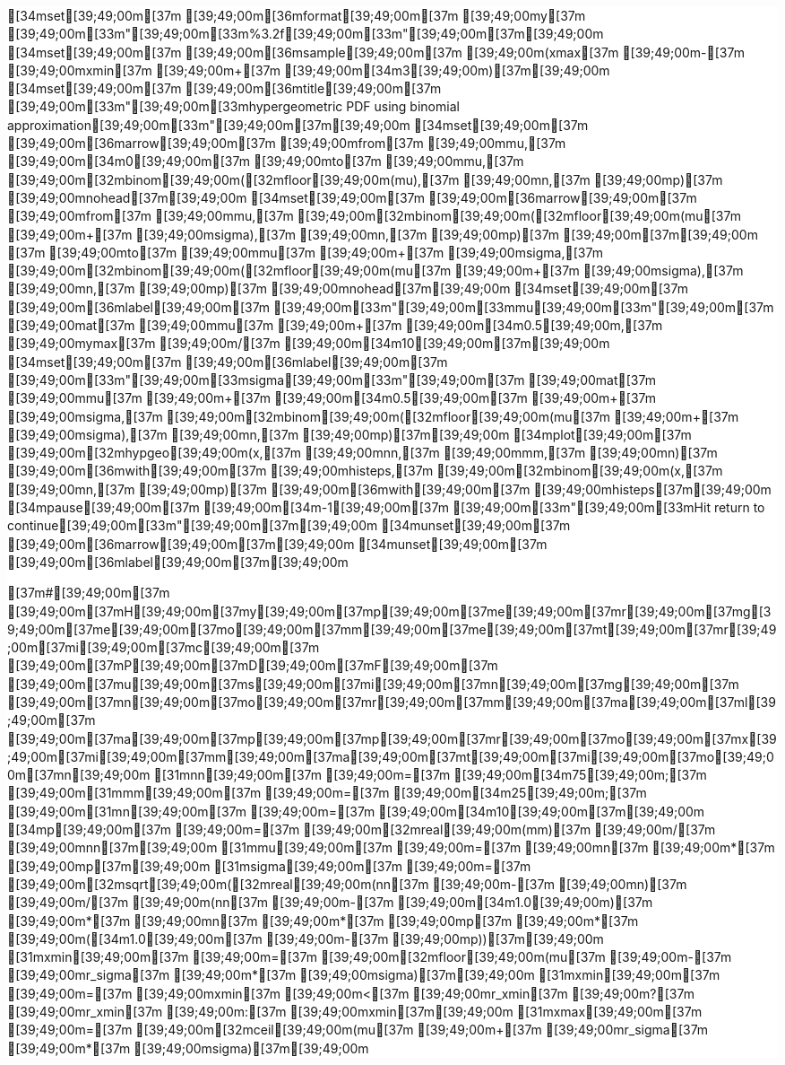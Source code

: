 [34mset[39;49;00m[37m [39;49;00m[36mformat[39;49;00m[37m [39;49;00my[37m [39;49;00m[33m"[39;49;00m[33m%3.2f[39;49;00m[33m"[39;49;00m[37m[39;49;00m
[34mset[39;49;00m[37m [39;49;00m[36msample[39;49;00m[37m [39;49;00m(xmax[37m [39;49;00m-[37m [39;49;00mxmin[37m [39;49;00m+[37m [39;49;00m[34m3[39;49;00m)[37m[39;49;00m
[34mset[39;49;00m[37m [39;49;00m[36mtitle[39;49;00m[37m [39;49;00m[33m"[39;49;00m[33mhypergeometric PDF using binomial approximation[39;49;00m[33m"[39;49;00m[37m[39;49;00m
[34mset[39;49;00m[37m [39;49;00m[36marrow[39;49;00m[37m [39;49;00mfrom[37m [39;49;00mmu,[37m [39;49;00m[34m0[39;49;00m[37m [39;49;00mto[37m [39;49;00mmu,[37m [39;49;00m[32mbinom[39;49;00m([32mfloor[39;49;00m(mu),[37m [39;49;00mn,[37m [39;49;00mp)[37m [39;49;00mnohead[37m[39;49;00m
[34mset[39;49;00m[37m [39;49;00m[36marrow[39;49;00m[37m [39;49;00mfrom[37m [39;49;00mmu,[37m [39;49;00m[32mbinom[39;49;00m([32mfloor[39;49;00m(mu[37m [39;49;00m+[37m [39;49;00msigma),[37m [39;49;00mn,[37m [39;49;00mp)[37m [39;49;00m\[37m[39;49;00m
[37m          [39;49;00mto[37m [39;49;00mmu[37m [39;49;00m+[37m [39;49;00msigma,[37m [39;49;00m[32mbinom[39;49;00m([32mfloor[39;49;00m(mu[37m [39;49;00m+[37m [39;49;00msigma),[37m [39;49;00mn,[37m [39;49;00mp)[37m [39;49;00mnohead[37m[39;49;00m
[34mset[39;49;00m[37m [39;49;00m[36mlabel[39;49;00m[37m [39;49;00m[33m"[39;49;00m[33mmu[39;49;00m[33m"[39;49;00m[37m [39;49;00mat[37m [39;49;00mmu[37m [39;49;00m+[37m [39;49;00m[34m0.5[39;49;00m,[37m [39;49;00mymax[37m [39;49;00m/[37m [39;49;00m[34m10[39;49;00m[37m[39;49;00m
[34mset[39;49;00m[37m [39;49;00m[36mlabel[39;49;00m[37m [39;49;00m[33m"[39;49;00m[33msigma[39;49;00m[33m"[39;49;00m[37m [39;49;00mat[37m [39;49;00mmu[37m [39;49;00m+[37m [39;49;00m[34m0.5[39;49;00m[37m [39;49;00m+[37m [39;49;00msigma,[37m [39;49;00m[32mbinom[39;49;00m([32mfloor[39;49;00m(mu[37m [39;49;00m+[37m [39;49;00msigma),[37m [39;49;00mn,[37m [39;49;00mp)[37m[39;49;00m
[34mplot[39;49;00m[37m [39;49;00m[32mhypgeo[39;49;00m(x,[37m [39;49;00mnn,[37m [39;49;00mmm,[37m [39;49;00mn)[37m [39;49;00m[36mwith[39;49;00m[37m [39;49;00mhisteps,[37m [39;49;00m[32mbinom[39;49;00m(x,[37m [39;49;00mn,[37m [39;49;00mp)[37m [39;49;00m[36mwith[39;49;00m[37m [39;49;00mhisteps[37m[39;49;00m
[34mpause[39;49;00m[37m [39;49;00m[34m-1[39;49;00m[37m [39;49;00m[33m"[39;49;00m[33mHit return to continue[39;49;00m[33m"[39;49;00m[37m[39;49;00m
[34munset[39;49;00m[37m [39;49;00m[36marrow[39;49;00m[37m[39;49;00m
[34munset[39;49;00m[37m [39;49;00m[36mlabel[39;49;00m[37m[39;49;00m

[37m#[39;49;00m[37m [39;49;00m[37mH[39;49;00m[37my[39;49;00m[37mp[39;49;00m[37me[39;49;00m[37mr[39;49;00m[37mg[39;49;00m[37me[39;49;00m[37mo[39;49;00m[37mm[39;49;00m[37me[39;49;00m[37mt[39;49;00m[37mr[39;49;00m[37mi[39;49;00m[37mc[39;49;00m[37m [39;49;00m[37mP[39;49;00m[37mD[39;49;00m[37mF[39;49;00m[37m [39;49;00m[37mu[39;49;00m[37ms[39;49;00m[37mi[39;49;00m[37mn[39;49;00m[37mg[39;49;00m[37m [39;49;00m[37mn[39;49;00m[37mo[39;49;00m[37mr[39;49;00m[37mm[39;49;00m[37ma[39;49;00m[37ml[39;49;00m[37m [39;49;00m[37ma[39;49;00m[37mp[39;49;00m[37mp[39;49;00m[37mr[39;49;00m[37mo[39;49;00m[37mx[39;49;00m[37mi[39;49;00m[37mm[39;49;00m[37ma[39;49;00m[37mt[39;49;00m[37mi[39;49;00m[37mo[39;49;00m[37mn[39;49;00m
[31mnn[39;49;00m[37m [39;49;00m=[37m [39;49;00m[34m75[39;49;00m;[37m [39;49;00m[31mmm[39;49;00m[37m [39;49;00m=[37m [39;49;00m[34m25[39;49;00m;[37m [39;49;00m[31mn[39;49;00m[37m [39;49;00m=[37m [39;49;00m[34m10[39;49;00m[37m[39;49;00m
[34mp[39;49;00m[37m [39;49;00m=[37m [39;49;00m[32mreal[39;49;00m(mm)[37m [39;49;00m/[37m [39;49;00mnn[37m[39;49;00m
[31mmu[39;49;00m[37m [39;49;00m=[37m [39;49;00mn[37m [39;49;00m*[37m [39;49;00mp[37m[39;49;00m
[31msigma[39;49;00m[37m [39;49;00m=[37m [39;49;00m[32msqrt[39;49;00m([32mreal[39;49;00m(nn[37m [39;49;00m-[37m [39;49;00mn)[37m [39;49;00m/[37m [39;49;00m(nn[37m [39;49;00m-[37m [39;49;00m[34m1.0[39;49;00m)[37m [39;49;00m*[37m [39;49;00mn[37m [39;49;00m*[37m [39;49;00mp[37m [39;49;00m*[37m [39;49;00m([34m1.0[39;49;00m[37m [39;49;00m-[37m [39;49;00mp))[37m[39;49;00m
[31mxmin[39;49;00m[37m [39;49;00m=[37m [39;49;00m[32mfloor[39;49;00m(mu[37m [39;49;00m-[37m [39;49;00mr_sigma[37m [39;49;00m*[37m [39;49;00msigma)[37m[39;49;00m
[31mxmin[39;49;00m[37m [39;49;00m=[37m [39;49;00mxmin[37m [39;49;00m<[37m [39;49;00mr_xmin[37m [39;49;00m?[37m [39;49;00mr_xmin[37m [39;49;00m:[37m [39;49;00mxmin[37m[39;49;00m
[31mxmax[39;49;00m[37m [39;49;00m=[37m [39;49;00m[32mceil[39;49;00m(mu[37m [39;49;00m+[37m [39;49;00mr_sigma[37m [39;49;00m*[37m [39;49;00msigma)[37m[39;49;00m